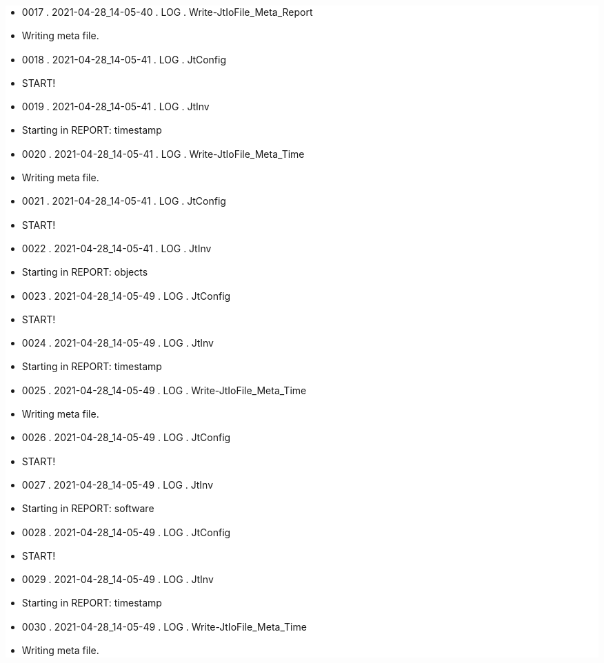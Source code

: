 * 0017  .  2021-04-28_14-05-40  .  LOG  .  Write-JtIoFile_Meta_Report
* Writing meta file.
 
 
 
* 0018  .  2021-04-28_14-05-41  .  LOG  .  JtConfig
* START!
 
 
 
* 0019  .  2021-04-28_14-05-41  .  LOG  .  JtInv
* Starting in REPORT: timestamp
 
 
 
* 0020  .  2021-04-28_14-05-41  .  LOG  .  Write-JtIoFile_Meta_Time
* Writing meta file.
 
 
 
* 0021  .  2021-04-28_14-05-41  .  LOG  .  JtConfig
* START!
 
 
 
* 0022  .  2021-04-28_14-05-41  .  LOG  .  JtInv
* Starting in REPORT: objects
 
 
 
* 0023  .  2021-04-28_14-05-49  .  LOG  .  JtConfig
* START!
 
 
 
* 0024  .  2021-04-28_14-05-49  .  LOG  .  JtInv
* Starting in REPORT: timestamp
 
 
 
* 0025  .  2021-04-28_14-05-49  .  LOG  .  Write-JtIoFile_Meta_Time
* Writing meta file.
 
 
 
* 0026  .  2021-04-28_14-05-49  .  LOG  .  JtConfig
* START!
 
 
 
* 0027  .  2021-04-28_14-05-49  .  LOG  .  JtInv
* Starting in REPORT: software
 
 
 
* 0028  .  2021-04-28_14-05-49  .  LOG  .  JtConfig
* START!
 
 
 
* 0029  .  2021-04-28_14-05-49  .  LOG  .  JtInv
* Starting in REPORT: timestamp
 
 
 
* 0030  .  2021-04-28_14-05-49  .  LOG  .  Write-JtIoFile_Meta_Time
* Writing meta file.
 
 
 